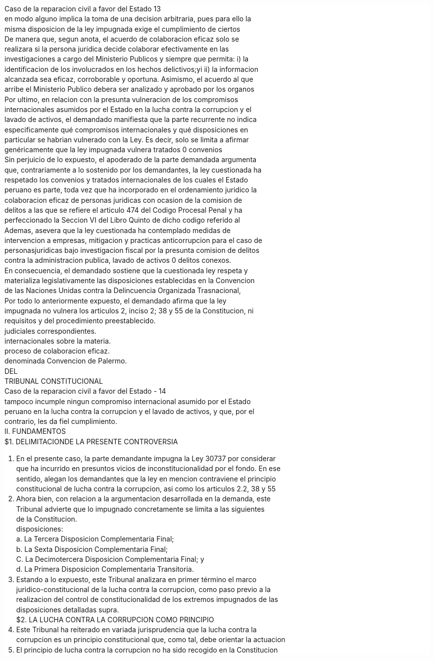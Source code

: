 Caso de la reparacion civil a favor del Estado 13  
en modo alguno implica la toma de una decision arbitraria, pues para ello la  
misma disposicion de la ley impugnada exige el cumplimiento de ciertos  
De manera que, segun anota, el acuerdo de colaboracion eficaz solo se  
realizara si la persona juridica decide colaborar efectivamente en las  
investigaciones a cargo del Ministerio Publicos y siempre que permita: i) la  
identificacion de los involucrados en los hechos delictivos;yi ii) la informacion  
alcanzada sea eficaz, corroborable y oportuna. Asimismo, el acuerdo al que  
arribe el Ministerio Publico debera ser analizado y aprobado por los organos  
Por ultimo, en relacion con la presunta vulneracion de los compromisos  
internacionales asumidos por el Estado en la lucha contra la corrupcion y el  
lavado de activos, el demandado manifiesta que la parte recurrente no indica  
especificamente qué compromisos internacionales y qué disposiciones en  
particular se habrian vulnerado con la Ley. Es decir, solo se limita a afirmar  
genéricamente que la ley impugnada vulnera tratados 0 convenios  
Sin perjuicio de lo expuesto, el apoderado de la parte demandada argumenta  
que, contrariamente a lo sostenido por los demandantes, la ley cuestionada ha  
respetado los convenios y tratados internacionales de los cuales el Estado  
peruano es parte, toda vez que ha incorporado en el ordenamiento juridico la  
colaboracion eficaz de personas juridicas con ocasion de la comision de  
delitos a las que se refiere el articulo 474 del Codigo Procesal Penal y ha  
perfeccionado la Seccion VI del Libro Quinto de dicho codigo referido al  
Ademas, asevera que la ley cuestionada ha contemplado medidas de  
intervencion a empresas, mitigacion y practicas anticorrupcion para el caso de  
personasjuridicas bajo investigacion fiscal por la presunta comision de delitos  
contra la administracion publica, lavado de activos 0 delitos conexos.  
En consecuencia, el demandado sostiene que la cuestionada ley respeta y  
materializa legislativamente las disposiciones establecidas en la Convencion  
de las Naciones Unidas contra la Delincuencia Organizada Trasnacional,  
Por todo lo anteriormente expuesto, el demandado afirma que la ley  
impugnada no vulnera los articulos 2, inciso 2; 38 y 55 de la Constitucion, ni  
requisitos y del procedimiento preestablecido.  
judiciales correspondientes.  
internacionales sobre la materia.  
proceso de colaboracion eficaz.  
denominada Convencion de Palermo.  
DEL  
TRIBUNAL CONSTITUCIONAL  
Caso de la reparacion civil a favor del Estado - 14  
tampoco incumple ningun compromiso internacional asumido por el Estado  
peruano en la lucha contra la corrupcion y el lavado de activos, y que, por el  
contrario, les da fiel cumplimiento.  
II. FUNDAMENTOS  
$1. DELIMITACIONDE LA PRESENTE CONTROVERSIA  
1. En el presente caso, la parte demandante impugna la Ley 30737 por considerar  
que ha incurrido en presuntos vicios de inconstitucionalidad por el fondo. En ese  
sentido, alegan los demandantes que la ley en mencion contraviene el principio  
constitucional de lucha contra la corrupcion, asi como los articulos 2.2, 38 y 55  
2. Ahora bien, con relacion a la argumentacion desarrollada en la demanda, este  
Tribunal advierte que lo impugnado concretamente se limita a las siguientes  
de la Constitucion.  
disposiciones:  
a. La Tercera Disposicion Complementaria Final;  
b. La Sexta Disposicion Complementaria Final;  
C. La Decimotercera Disposicion Complementaria Final; y  
d. La Primera Disposicion Complementaria Transitoria.  
3. Estando a lo expuesto, este Tribunal analizara en primer término el marco  
juridico-constitucional de la lucha contra la corrupcion, como paso previo a la  
realizacion del control de constitucionalidad de los extremos impugnados de las  
disposiciones detalladas supra.  
$2. LA LUCHA CONTRA LA CORRUPCION COMO PRINCIPIO  
4. Este Tribunal ha reiterado en variada jurisprudencia que la lucha contra la  
corrupcion es un principio constitucional que, como tal, debe orientar la actuacion  
5. El principio de lucha contra la corrupcion no ha sido recogido en la Constitucion  